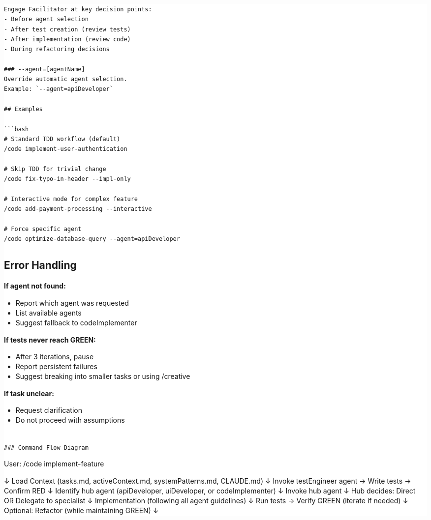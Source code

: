 ```
Engage Facilitator at key decision points:
- Before agent selection
- After test creation (review tests)
- After implementation (review code)
- During refactoring decisions

### --agent=[agentName]
Override automatic agent selection.
Example: `--agent=apiDeveloper`

## Examples

```bash
# Standard TDD workflow (default)
/code implement-user-authentication

# Skip TDD for trivial change
/code fix-typo-in-header --impl-only

# Interactive mode for complex feature
/code add-payment-processing --interactive

# Force specific agent
/code optimize-database-query --agent=apiDeveloper
```

## Error Handling

**If agent not found:**
- Report which agent was requested
- List available agents
- Suggest fallback to codeImplementer

**If tests never reach GREEN:**
- After 3 iterations, pause
- Report persistent failures
- Suggest breaking into smaller tasks or using /creative

**If task unclear:**
- Request clarification
- Do not proceed with assumptions
```

### Command Flow Diagram

```
User: /code implement-feature

↓
Load Context (tasks.md, activeContext.md, systemPatterns.md, CLAUDE.md)
↓
Invoke testEngineer agent → Write tests → Confirm RED
↓
Identify hub agent (apiDeveloper, uiDeveloper, or codeImplementer)
↓
Invoke hub agent
↓
Hub decides: Direct OR Delegate to specialist
↓
Implementation (following all agent guidelines)
↓
Run tests → Verify GREEN (iterate if needed)
↓
Optional: Refactor (while maintaining GREEN)
↓